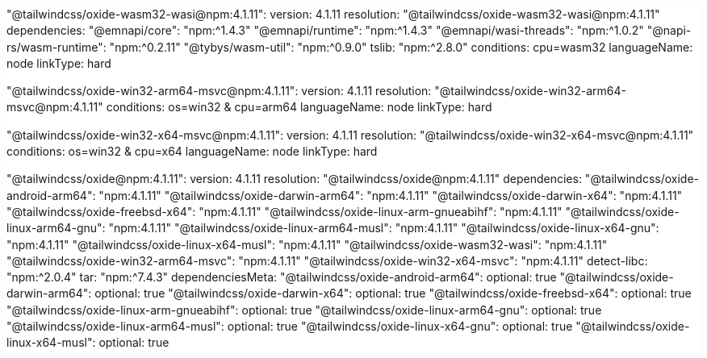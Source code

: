 "@tailwindcss/oxide-wasm32-wasi@npm:4.1.11":
  version: 4.1.11
  resolution: "@tailwindcss/oxide-wasm32-wasi@npm:4.1.11"
  dependencies:
    "@emnapi/core": "npm:^1.4.3"
    "@emnapi/runtime": "npm:^1.4.3"
    "@emnapi/wasi-threads": "npm:^1.0.2"
    "@napi-rs/wasm-runtime": "npm:^0.2.11"
    "@tybys/wasm-util": "npm:^0.9.0"
    tslib: "npm:^2.8.0"
  conditions: cpu=wasm32
  languageName: node
  linkType: hard

"@tailwindcss/oxide-win32-arm64-msvc@npm:4.1.11":
  version: 4.1.11
  resolution: "@tailwindcss/oxide-win32-arm64-msvc@npm:4.1.11"
  conditions: os=win32 & cpu=arm64
  languageName: node
  linkType: hard

"@tailwindcss/oxide-win32-x64-msvc@npm:4.1.11":
  version: 4.1.11
  resolution: "@tailwindcss/oxide-win32-x64-msvc@npm:4.1.11"
  conditions: os=win32 & cpu=x64
  languageName: node
  linkType: hard

"@tailwindcss/oxide@npm:4.1.11":
  version: 4.1.11
  resolution: "@tailwindcss/oxide@npm:4.1.11"
  dependencies:
    "@tailwindcss/oxide-android-arm64": "npm:4.1.11"
    "@tailwindcss/oxide-darwin-arm64": "npm:4.1.11"
    "@tailwindcss/oxide-darwin-x64": "npm:4.1.11"
    "@tailwindcss/oxide-freebsd-x64": "npm:4.1.11"
    "@tailwindcss/oxide-linux-arm-gnueabihf": "npm:4.1.11"
    "@tailwindcss/oxide-linux-arm64-gnu": "npm:4.1.11"
    "@tailwindcss/oxide-linux-arm64-musl": "npm:4.1.11"
    "@tailwindcss/oxide-linux-x64-gnu": "npm:4.1.11"
    "@tailwindcss/oxide-linux-x64-musl": "npm:4.1.11"
    "@tailwindcss/oxide-wasm32-wasi": "npm:4.1.11"
    "@tailwindcss/oxide-win32-arm64-msvc": "npm:4.1.11"
    "@tailwindcss/oxide-win32-x64-msvc": "npm:4.1.11"
    detect-libc: "npm:^2.0.4"
    tar: "npm:^7.4.3"
  dependenciesMeta:
    "@tailwindcss/oxide-android-arm64":
      optional: true
    "@tailwindcss/oxide-darwin-arm64":
      optional: true
    "@tailwindcss/oxide-darwin-x64":
      optional: true
    "@tailwindcss/oxide-freebsd-x64":
      optional: true
    "@tailwindcss/oxide-linux-arm-gnueabihf":
      optional: true
    "@tailwindcss/oxide-linux-arm64-gnu":
      optional: true
    "@tailwindcss/oxide-linux-arm64-musl":
      optional: true
    "@tailwindcss/oxide-linux-x64-gnu":
      optional: true
    "@tailwindcss/oxide-linux-x64-musl":
      optional: true